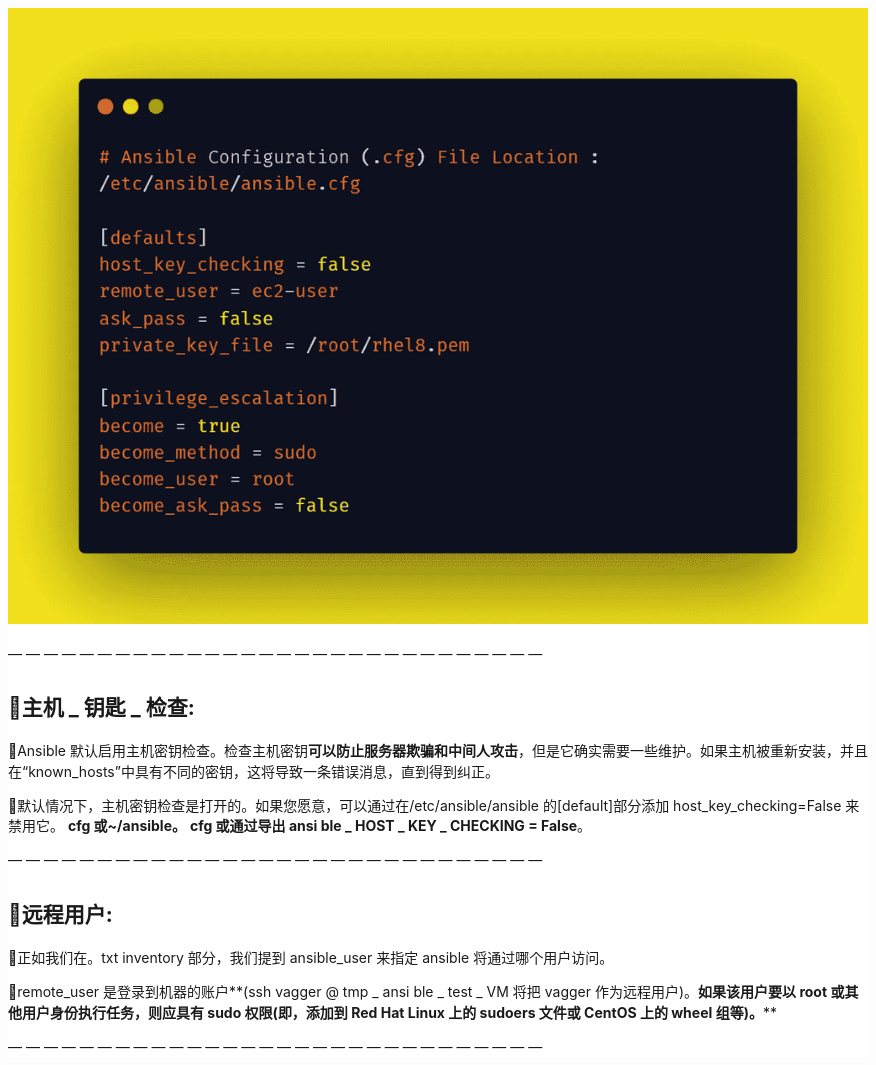 ![](img/2875b10609a8695c0918274d39938d4d.png)

— — — — — — — — — — — — — — — — — — — — — — — — — — — — — —

## 🔰**主机 _ 钥匙 _ 检查:**

🔹Ansible 默认启用主机密钥检查。检查主机密钥**可以防止服务器欺骗和中间人攻击**，但是它确实需要一些维护。如果主机被重新安装，并且在“known_hosts”中具有不同的密钥，这将导致一条错误消息，直到得到纠正。

🔹默认情况下，主机密钥检查是打开的。如果您愿意，可以通过在/etc/ansible/ansible 的[default]部分添加 host_key_checking=False 来禁用它。 **cfg 或~/ansible。** **cfg 或通过导出 ansi ble _ HOST _ KEY _ CHECKING = False**。

— — — — — — — — — — — — — — — — — — — — — — — — — — — — — —

## 🔰远程用户:

🔹正如我们在。txt inventory 部分，我们提到 ansible_user 来指定 ansible 将通过哪个用户访问。

🔹remote_user 是登录到机器的账户**(ssh vagger @ tmp _ ansi ble _ test _ VM 将把 vagger 作为远程用户)。**如果该用户要以 root 或其他用户身份执行任务，则应具有 sudo 权限(即，添加到 Red Hat Linux 上的 sudoers 文件或 CentOS 上的 wheel 组等)。****

— — — — — — — — — — — — — — — — — — — — — — — — — — — — — —
